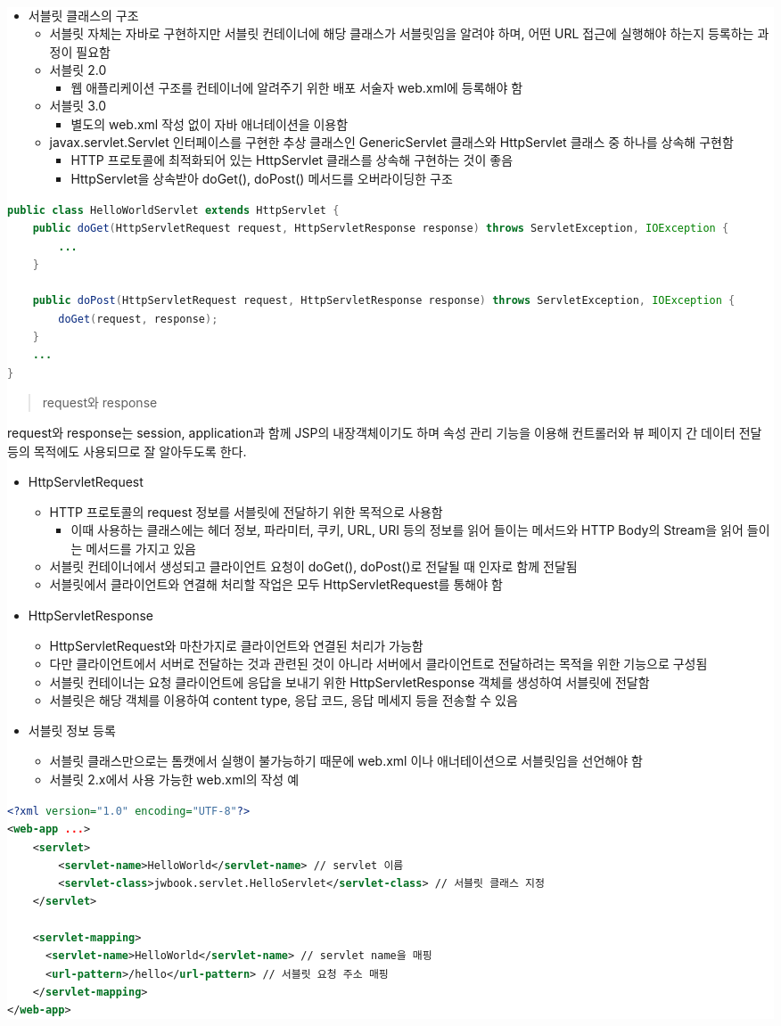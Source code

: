 - 서블릿 클래스의 구조
  - 서블릿 자체는 자바로 구현하지만 서블릿 컨테이너에 해당 클래스가 서블릿임을 알려야 하며, 어떤 URL 접근에 실행해야 하는지 등록하는 과정이 필요함
  - 서블릿 2.0
    - 웹 애플리케이션 구조를 컨테이너에 알려주기 위한 배포 서술자 web.xml에 등록해야 함
  - 서블릿 3.0
    - 별도의 web.xml 작성 없이 자바 애너테이션을 이용함
  - javax.servlet.Servlet 인터페이스를 구현한 추상 클래스인 GenericServlet 클래스와 HttpServlet 클래스 중 하나를 상속해 구현함
    - HTTP 프로토콜에 최적화되어 있는 HttpServlet 클래스를 상속해 구현하는 것이 좋음
    - HttpServlet을 상속받아 doGet(), doPost() 메서드를 오버라이딩한 구조

```Java
public class HelloWorldServlet extends HttpServlet {
    public doGet(HttpServletRequest request, HttpServletResponse response) throws ServletException, IOException {
        ...
    }

    public doPost(HttpServletRequest request, HttpServletResponse response) throws ServletException, IOException {
        doGet(request, response);
    }
    ...
}
```

> request와 response

request와 response는 session, application과 함께 JSP의 내장객체이기도 하며 속성 관리 기능을 이용해 컨트롤러와 뷰 페이지 간 데이터 전달 등의 목적에도 사용되므로 잘 알아두도록 한다.

- HttpServletRequest

  - HTTP 프로토콜의 request 정보를 서블릿에 전달하기 위한 목적으로 사용함
    - 이때 사용하는 클래스에는 헤더 정보, 파라미터, 쿠키, URL, URI 등의 정보를 읽어 들이는 메서드와 HTTP Body의 Stream을 읽어 들이는 메서드를 가지고 있음
  - 서블릿 컨테이너에서 생성되고 클라이언트 요청이 doGet(), doPost()로 전달될 때 인자로 함께 전달됨
  - 서블릿에서 클라이언트와 연결해 처리할 작업은 모두 HttpServletRequest를 통해야 함

- HttpServletResponse

  - HttpServletRequest와 마찬가지로 클라이언트와 연결된 처리가 가능함
  - 다만 클라이언트에서 서버로 전달하는 것과 관련된 것이 아니라 서버에서 클라이언트로 전달하려는 목적을 위한 기능으로 구성됨
  - 서블릿 컨테이너는 요청 클라이언트에 응답을 보내기 위한 HttpServletResponse 객체를 생성하여 서블릿에 전달함
  - 서블릿은 해당 객체를 이용하여 content type, 응답 코드, 응답 메세지 등을 전송할 수 있음

- 서블릿 정보 등록
  - 서블릿 클래스만으로는 톰캣에서 실행이 불가능하기 때문에 web.xml 이나 애너테이션으로 서블릿임을 선언해야 함
  - 서블릿 2.x에서 사용 가능한 web.xml의 작성 예

```xml
<?xml version="1.0" encoding="UTF-8"?>
<web-app ...>
    <servlet>
        <servlet-name>HelloWorld</servlet-name> // servlet 이름
        <servlet-class>jwbook.servlet.HelloServlet</servlet-class> // 서블릿 클래스 지정
    </servlet>

    <servlet-mapping>
      <servlet-name>HelloWorld</servlet-name> // servlet name을 매핑
      <url-pattern>/hello</url-pattern> // 서블릿 요청 주소 매핑
    </servlet-mapping>
</web-app>
```
